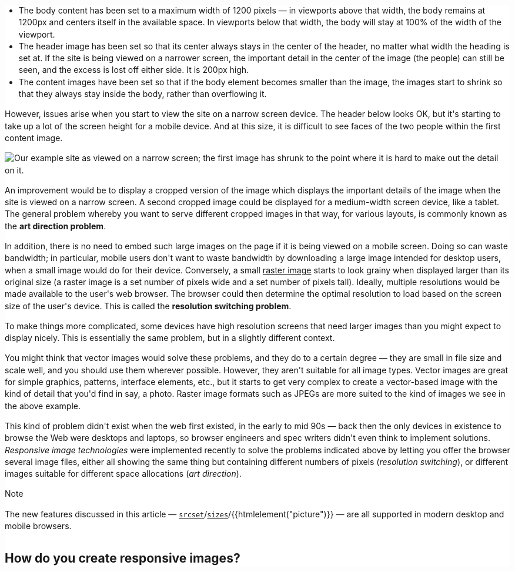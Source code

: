- The body content has been set to a maximum width of 1200 pixels — in viewports above that width, the body remains at 1200px and centers itself in the available space. In viewports below that width, the body will stay at 100% of the width of the viewport.
- The header image has been set so that its center always stays in the center of the header, no matter what width the heading is set at. If the site is being viewed on a narrower screen, the important detail in the center of the image (the people) can still be seen, and the excess is lost off either side. It is 200px high.
- The content images have been set so that if the body element becomes smaller than the image, the images start to shrink so that they always stay inside the body, rather than overflowing it.

However, issues arise when you start to view the site on a narrow screen device. The header below looks OK, but it's starting to take up a lot of the screen height for a mobile device. And at this size, it is difficult to see faces of the two people within the first content image.

![Our example site as viewed on a narrow screen; the first image has shrunk to the point where it is hard to make out the detail on it.](non-responsive-narrow.png)

An improvement would be to display a cropped version of the image which displays the important details of the image when the site is viewed on a narrow screen. A second cropped image could be displayed for a medium-width screen device, like a tablet. The general problem whereby you want to serve different cropped images in that way, for various layouts, is commonly known as the **art direction problem**.

In addition, there is no need to embed such large images on the page if it is being viewed on a mobile screen. Doing so can waste bandwidth; in particular, mobile users don't want to waste bandwidth by downloading a large image intended for desktop users, when a small image would do for their device. Conversely, a small [raster image](/en-US/docs/Glossary/Raster_image) starts to look grainy when displayed larger than its original size (a raster image is a set number of pixels wide and a set number of pixels tall). Ideally, multiple resolutions would be made available to the user's web browser. The browser could then determine the optimal resolution to load based on the screen size of the user's device. This is called the **resolution switching problem**.

To make things more complicated, some devices have high resolution screens that need larger images than you might expect to display nicely. This is essentially the same problem, but in a slightly different context.

You might think that vector images would solve these problems, and they do to a certain degree — they are small in file size and scale well, and you should use them wherever possible. However, they aren't suitable for all image types. Vector images are great for simple graphics, patterns, interface elements, etc., but it starts to get very complex to create a vector-based image with the kind of detail that you'd find in say, a photo. Raster image formats such as JPEGs are more suited to the kind of images we see in the above example.

This kind of problem didn't exist when the web first existed, in the early to mid 90s — back then the only devices in existence to browse the Web were desktops and laptops, so browser engineers and spec writers didn't even think to implement solutions. _Responsive image technologies_ were implemented recently to solve the problems indicated above by letting you offer the browser several image files, either all showing the same thing but containing different numbers of pixels (_resolution switching_), or different images suitable for different space allocations (_art direction_).

> [!NOTE]
> The new features discussed in this article — [`srcset`](/en-US/docs/Web/HTML/Element/img#srcset)/[`sizes`](/en-US/docs/Web/HTML/Element/img#sizes)/{{htmlelement("picture")}} — are all supported in modern desktop and mobile browsers.

## How do you create responsive images?
